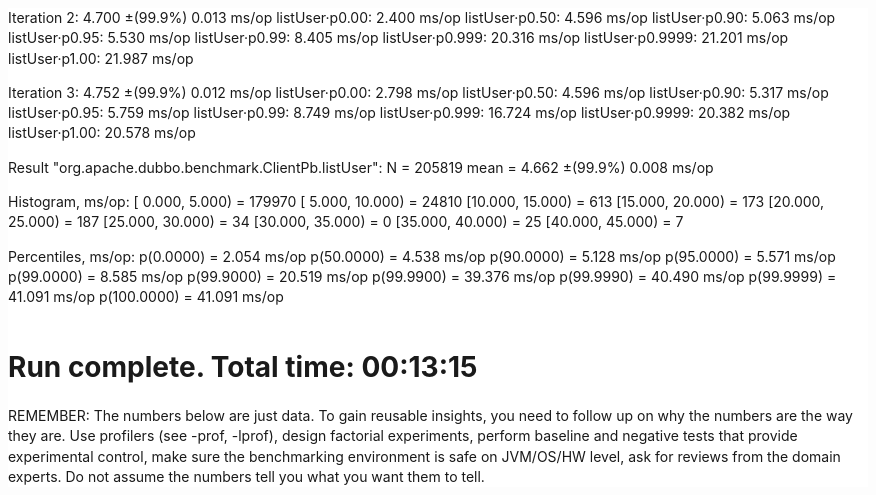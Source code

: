 Iteration   2: 4.700 ±(99.9%) 0.013 ms/op
                 listUser·p0.00:   2.400 ms/op
                 listUser·p0.50:   4.596 ms/op
                 listUser·p0.90:   5.063 ms/op
                 listUser·p0.95:   5.530 ms/op
                 listUser·p0.99:   8.405 ms/op
                 listUser·p0.999:  20.316 ms/op
                 listUser·p0.9999: 21.201 ms/op
                 listUser·p1.00:   21.987 ms/op

Iteration   3: 4.752 ±(99.9%) 0.012 ms/op
                 listUser·p0.00:   2.798 ms/op
                 listUser·p0.50:   4.596 ms/op
                 listUser·p0.90:   5.317 ms/op
                 listUser·p0.95:   5.759 ms/op
                 listUser·p0.99:   8.749 ms/op
                 listUser·p0.999:  16.724 ms/op
                 listUser·p0.9999: 20.382 ms/op
                 listUser·p1.00:   20.578 ms/op



Result "org.apache.dubbo.benchmark.ClientPb.listUser":
  N = 205819
  mean =      4.662 ±(99.9%) 0.008 ms/op

  Histogram, ms/op:
    [ 0.000,  5.000) = 179970 
    [ 5.000, 10.000) = 24810 
    [10.000, 15.000) = 613 
    [15.000, 20.000) = 173 
    [20.000, 25.000) = 187 
    [25.000, 30.000) = 34 
    [30.000, 35.000) = 0 
    [35.000, 40.000) = 25 
    [40.000, 45.000) = 7 

  Percentiles, ms/op:
      p(0.0000) =      2.054 ms/op
     p(50.0000) =      4.538 ms/op
     p(90.0000) =      5.128 ms/op
     p(95.0000) =      5.571 ms/op
     p(99.0000) =      8.585 ms/op
     p(99.9000) =     20.519 ms/op
     p(99.9900) =     39.376 ms/op
     p(99.9990) =     40.490 ms/op
     p(99.9999) =     41.091 ms/op
    p(100.0000) =     41.091 ms/op


# Run complete. Total time: 00:13:15

REMEMBER: The numbers below are just data. To gain reusable insights, you need to follow up on
why the numbers are the way they are. Use profilers (see -prof, -lprof), design factorial
experiments, perform baseline and negative tests that provide experimental control, make sure
the benchmarking environment is safe on JVM/OS/HW level, ask for reviews from the domain experts.
Do not assume the numbers tell you what you want them to tell.
